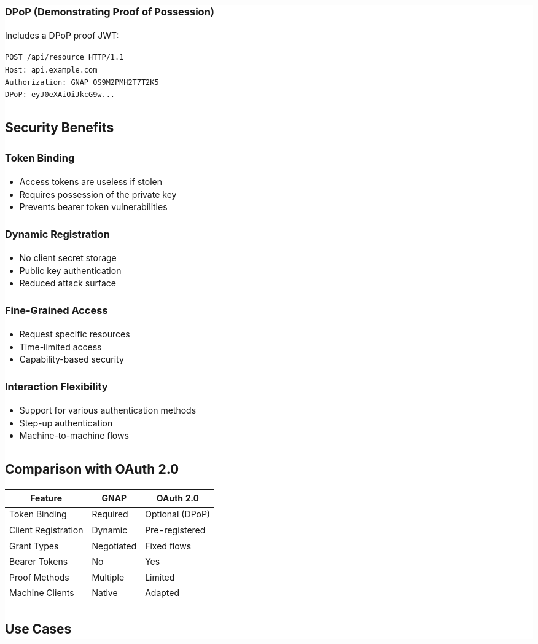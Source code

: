 ### DPoP (Demonstrating Proof of Possession)

Includes a DPoP proof JWT:

```http
POST /api/resource HTTP/1.1
Host: api.example.com
Authorization: GNAP OS9M2PMH2T7T2K5
DPoP: eyJ0eXAiOiJkcG9w...
```

## Security Benefits

### Token Binding
- Access tokens are useless if stolen
- Requires possession of the private key
- Prevents bearer token vulnerabilities

### Dynamic Registration
- No client secret storage
- Public key authentication
- Reduced attack surface

### Fine-Grained Access
- Request specific resources
- Time-limited access
- Capability-based security

### Interaction Flexibility
- Support for various authentication methods
- Step-up authentication
- Machine-to-machine flows

## Comparison with OAuth 2.0

| Feature | GNAP | OAuth 2.0 |
|---------|------|-----------|
| Token Binding | Required | Optional (DPoP) |
| Client Registration | Dynamic | Pre-registered |
| Grant Types | Negotiated | Fixed flows |
| Bearer Tokens | No | Yes |
| Proof Methods | Multiple | Limited |
| Machine Clients | Native | Adapted |

## Use Cases
